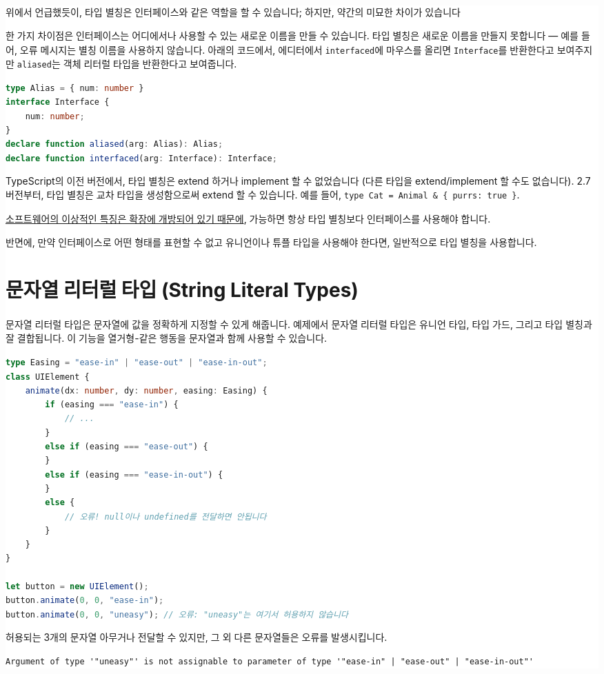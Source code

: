 위에서 언급했듯이, 타입 별칭은 인터페이스와 같은 역할을 할 수 있습니다; 하지만, 약간의 미묘한 차이가 있습니다

한 가지 차이점은 인터페이스는 어디에서나 사용할 수 있는 새로운 이름을 만들 수 있습니다.
타입 별칭은 새로운 이름을 만들지 못합니다 &mdash; 예를 들어, 오류 메시지는 별칭 이름을 사용하지 않습니다.
아래의 코드에서, 에디터에서 `interfaced`에 마우스를 올리면  `Interface`를 반환한다고 보여주지만 `aliased`는 객체 리터럴 타입을 반환한다고 보여줍니다.

```ts
type Alias = { num: number }
interface Interface {
    num: number;
}
declare function aliased(arg: Alias): Alias;
declare function interfaced(arg: Interface): Interface;
```

TypeScript의 이전 버전에서, 타입 별칭은 extend 하거나 implement 할 수 없었습니다 (다른 타입을 extend/implement 할 수도 없습니다). 2.7 버전부터, 타입 별칭은 교차 타입을 생성함으로써 extend 할 수 있습니다. 예를 들어, `type Cat = Animal & { purrs: true }`.

[소프트웨어의 이상적인 특징은 확장에 개방되어 있기 때문에](https://en.wikipedia.org/wiki/Open/closed_principle), 가능하면 항상 타입 별칭보다 인터페이스를 사용해야 합니다.

반면에, 만약 인터페이스로 어떤 형태를 표현할 수 없고 유니언이나 튜플 타입을 사용해야 한다면, 일반적으로 타입 별칭을 사용합니다.

# 문자열 리터럴 타입 (String Literal Types)

문자열 리터럴 타입은 문자열에 값을 정확하게 지정할 수 있게 해줍니다.
예제에서 문자열 리터럴 타입은 유니언 타입, 타입 가드, 그리고 타입 별칭과 잘 결합됩니다.
이 기능을 열거형-같은 행동을 문자열과 함께 사용할 수 있습니다.

```ts
type Easing = "ease-in" | "ease-out" | "ease-in-out";
class UIElement {
    animate(dx: number, dy: number, easing: Easing) {
        if (easing === "ease-in") {
            // ...
        }
        else if (easing === "ease-out") {
        }
        else if (easing === "ease-in-out") {
        }
        else {
            // 오류! null이나 undefined를 전달하면 안됩니다
        }
    }
}

let button = new UIElement();
button.animate(0, 0, "ease-in");
button.animate(0, 0, "uneasy"); // 오류: "uneasy"는 여기서 허용하지 않습니다
```

허용되는 3개의 문자열 아무거나 전달할 수 있지만, 그 외 다른 문자열들은 오류를 발생시킵니다.

```text
Argument of type '"uneasy"' is not assignable to parameter of type '"ease-in" | "ease-out" | "ease-in-out"'
```
